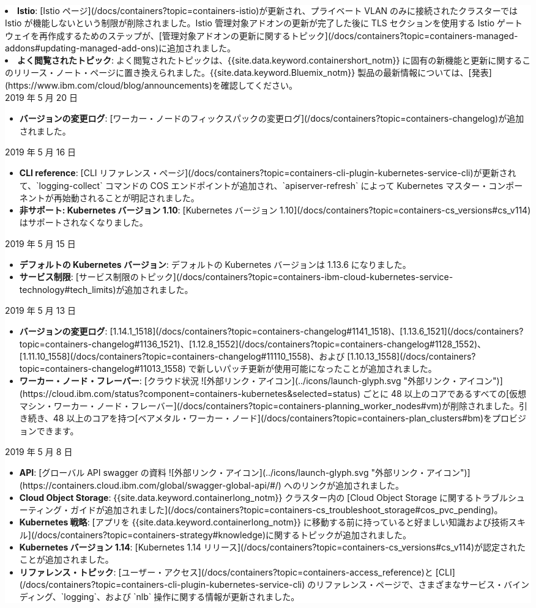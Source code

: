   <li><strong>Istio</strong>: [Istio ページ](/docs/containers?topic=containers-istio)が更新され、プライベート VLAN のみに接続されたクラスターでは Istio が機能しないという制限が削除されました。Istio 管理対象アドオンの更新が完了した後に TLS セクションを使用する Istio ゲートウェイを再作成するためのステップが、[管理対象アドオンの更新に関するトピック](/docs/containers?topic=containers-managed-addons#updating-managed-add-ons)に追加されました。</li>
  <li><strong>よく閲覧されたトピック</strong>: よく閲覧されたトピックは、{{site.data.keyword.containershort_notm}} に固有の新機能と更新に関するこのリリース・ノート・ページに置き換えられました。{{site.data.keyword.Bluemix_notm}} 製品の最新情報については、[発表](https://www.ibm.com/cloud/blog/announcements)を確認してください。</li>
  </ul></td>
</tr>
<tr>
  <td>2019 年 5 月 20 日</td>
  <td><ul>
  <li><strong>バージョンの変更ログ</strong>: [ワーカー・ノードのフィックスパックの変更ログ](/docs/containers?topic=containers-changelog)が追加されました。</li>
  </ul></td>
</tr>
<tr>
  <td>2019 年 5 月 16 日</td>
  <td><ul>
  <li><strong>CLI reference</strong>: [CLI リファレンス・ページ](/docs/containers?topic=containers-cli-plugin-kubernetes-service-cli)が更新されて、`logging-collect` コマンドの COS エンドポイントが追加され、`apiserver-refresh` によって Kubernetes マスター・コンポーネントが再始動されることが明記されました。</li>
  <li><strong>非サポート: Kubernetes バージョン 1.10</strong>: [Kubernetes バージョン 1.10](/docs/containers?topic=containers-cs_versions#cs_v114) はサポートされなくなりました。</li>
  </ul></td>
</tr>
<tr>
  <td>2019 年 5 月 15 日</td>
  <td><ul>
  <li><strong>デフォルトの Kubernetes バージョン</strong>: デフォルトの Kubernetes バージョンは 1.13.6 になりました。</li>
  <li><strong>サービス制限</strong>: [サービス制限のトピック](/docs/containers?topic=containers-ibm-cloud-kubernetes-service-technology#tech_limits)が追加されました。</li>
  </ul></td>
</tr>
<tr>
  <td>2019 年 5 月 13 日</td>
  <td><ul>
  <li><strong>バージョンの変更ログ</strong>: [1.14.1_1518](/docs/containers?topic=containers-changelog#1141_1518)、[1.13.6_1521](/docs/containers?topic=containers-changelog#1136_1521)、[1.12.8_1552](/docs/containers?topic=containers-changelog#1128_1552)、[1.11.10_1558](/docs/containers?topic=containers-changelog#11110_1558)、および [1.10.13_1558](/docs/containers?topic=containers-changelog#11013_1558) で新しいパッチ更新が使用可能になったことが追加されました。</li>
  <li><strong>ワーカー・ノード・フレーバー</strong>: [クラウド状況 ![外部リンク・アイコン](../icons/launch-glyph.svg "外部リンク・アイコン")](https://cloud.ibm.com/status?component=containers-kubernetes&selected=status) ごとに 48 以上のコアであるすべての[仮想マシン・ワーカー・ノード・フレーバー](/docs/containers?topic=containers-planning_worker_nodes#vm)が削除されました。引き続き、48 以上のコアを持つ[ベアメタル・ワーカー・ノード](/docs/containers?topic=containers-plan_clusters#bm)をプロビジョンできます。</li></ul></td>
</tr>
<tr>
  <td>2019 年 5 月 8 日</td>
  <td><ul>
  <li><strong>API</strong>: [グローバル API swagger の資料 ![外部リンク・アイコン](../icons/launch-glyph.svg "外部リンク・アイコン")](https://containers.cloud.ibm.com/global/swagger-global-api/#/) へのリンクが追加されました。</li>
  <li><strong>Cloud Object Storage</strong>: {{site.data.keyword.containerlong_notm}} クラスター内の [Cloud Object Storage に関するトラブルシューティング・ガイドが追加されました](/docs/containers?topic=containers-cs_troubleshoot_storage#cos_pvc_pending)。</li>
  <li><strong>Kubernetes 戦略</strong>: [アプリを {{site.data.keyword.containerlong_notm}} に移動する前に持っていると好ましい知識および技術スキル](/docs/containers?topic=containers-strategy#knowledge)に関するトピックが追加されました。</li>
  <li><strong>Kubernetes バージョン 1.14</strong>: [Kubernetes 1.14 リリース](/docs/containers?topic=containers-cs_versions#cs_v114)が認定されたことが追加されました。</li>
  <li><strong>リファレンス・トピック</strong>: [ユーザー・アクセス](/docs/containers?topic=containers-access_reference)と [CLI](/docs/containers?topic=containers-cli-plugin-kubernetes-service-cli) のリファレンス・ページで、さまざまなサービス・バインディング、`logging`、および `nlb` 操作に関する情報が更新されました。</li></ul></td>
</tr>
<tr>